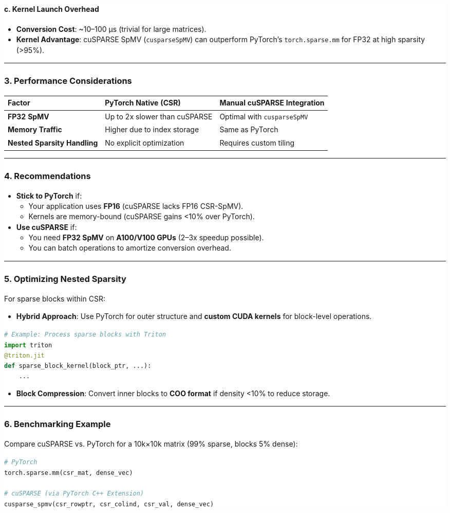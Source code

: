 
#### **c. Kernel Launch Overhead**

- **Conversion Cost**: ~10–100 µs (trivial for large matrices).
- **Kernel Advantage**: cuSPARSE SpMV (`cusparseSpMV`) can outperform PyTorch’s `torch.sparse.mm` for FP32 at high sparsity (>95%).

---

### **3. Performance Considerations**

| Factor | PyTorch Native (CSR) | Manual cuSPARSE Integration |
| :-- | :-- | :-- |
| **FP32 SpMV** | Up to 2x slower than cuSPARSE | Optimal with `cusparseSpMV` |
| **Memory Traffic** | Higher due to index storage | Same as PyTorch |
| **Nested Sparsity Handling** | No explicit optimization | Requires custom tiling |

---

### **4. Recommendations**

- **Stick to PyTorch** if:
    - Your application uses **FP16** (cuSPARSE lacks FP16 CSR-SpMV).
    - Kernels are memory-bound (cuSPARSE gains <10% over PyTorch).
- **Use cuSPARSE** if:
    - You need **FP32 SpMV** on **A100/V100 GPUs** (2–3x speedup possible).
    - You can batch operations to amortize conversion overhead.

---

### **5. Optimizing Nested Sparsity**

For sparse blocks within CSR:

- **Hybrid Approach**: Use PyTorch for outer structure and **custom CUDA kernels** for block-level operations.

```python
# Example: Process sparse blocks with Triton
import triton
@triton.jit
def sparse_block_kernel(block_ptr, ...):
    ...
```

- **Block Compression**: Convert inner blocks to **COO format** if density <10% to reduce storage.

---

### **6. Benchmarking Example**

Compare cuSPARSE vs. PyTorch for a 10k×10k matrix (99% sparse, blocks 5% dense):

```python
# PyTorch
torch.sparse.mm(csr_mat, dense_vec)

# cuSPARSE (via PyTorch C++ Extension)
cusparse_spmv(csr_rowptr, csr_colind, csr_val, dense_vec)
```
